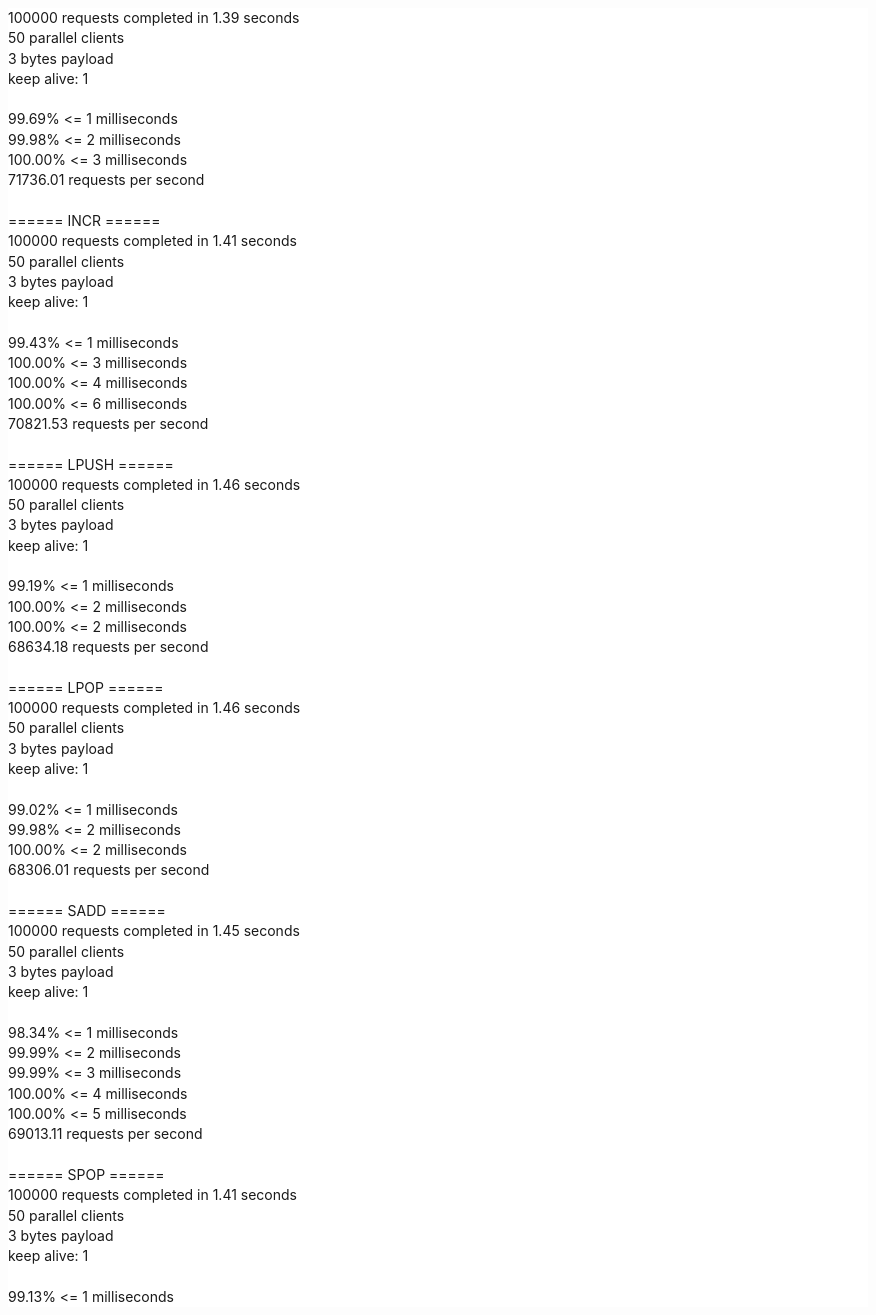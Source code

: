   100000 requests completed in 1.39 seconds<br>
  50 parallel clients<br>
  3 bytes payload<br>
  keep alive: 1<br>
<br>
99.69% <= 1 milliseconds<br>
99.98% <= 2 milliseconds<br>
100.00% <= 3 milliseconds<br>
71736.01 requests per second<br>
<br>
====== INCR ======<br>
  100000 requests completed in 1.41 seconds<br>
  50 parallel clients<br>
  3 bytes payload<br>
  keep alive: 1<br>
<br>
99.43% <= 1 milliseconds<br>
100.00% <= 3 milliseconds<br>
100.00% <= 4 milliseconds<br>
100.00% <= 6 milliseconds<br>
70821.53 requests per second<br>
<br>
====== LPUSH ======<br>
  100000 requests completed in 1.46 seconds<br>
  50 parallel clients<br>
  3 bytes payload<br>
  keep alive: 1<br>
<br>
99.19% <= 1 milliseconds<br>
100.00% <= 2 milliseconds<br>
100.00% <= 2 milliseconds<br>
68634.18 requests per second<br>
<br>
====== LPOP ======<br>
  100000 requests completed in 1.46 seconds<br>
  50 parallel clients<br>
  3 bytes payload<br>
  keep alive: 1<br>
<br>
99.02% <= 1 milliseconds<br>
99.98% <= 2 milliseconds<br>
100.00% <= 2 milliseconds<br>
68306.01 requests per second<br>
<br>
====== SADD ======<br>
  100000 requests completed in 1.45 seconds<br>
  50 parallel clients<br>
  3 bytes payload<br>
  keep alive: 1<br>
<br>
98.34% <= 1 milliseconds<br>
99.99% <= 2 milliseconds<br>
99.99% <= 3 milliseconds<br>
100.00% <= 4 milliseconds<br>
100.00% <= 5 milliseconds<br>
69013.11 requests per second<br>
<br>
====== SPOP ======<br>
  100000 requests completed in 1.41 seconds<br>
  50 parallel clients<br>
  3 bytes payload<br>
  keep alive: 1<br>
<br>
99.13% <= 1 milliseconds<br>